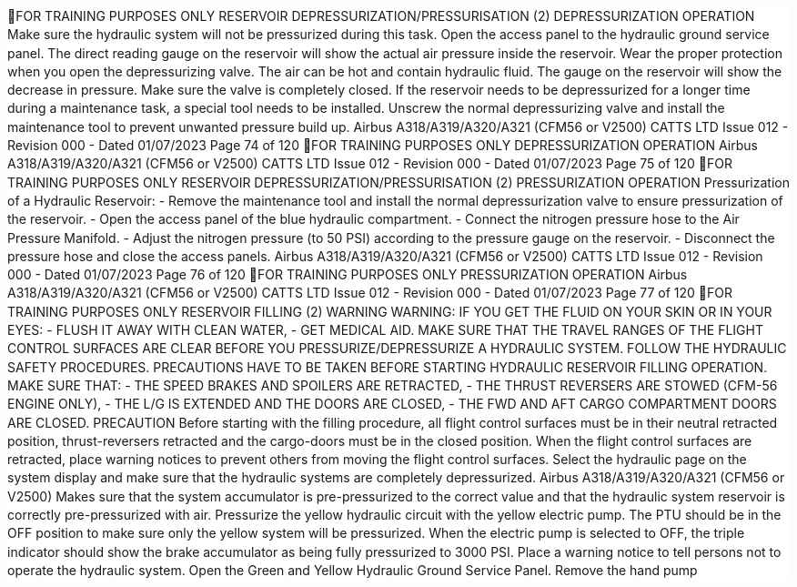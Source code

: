 FOR TRAINING PURPOSES ONLY
RESERVOIR DEPRESSURIZATION/PRESSURISATION (2) DEPRESSURIZATION OPERATION
Make sure the hydraulic system will not be pressurized during this task.
Open the access panel to the hydraulic ground service panel. The direct
reading gauge on the reservoir will show the actual air pressure inside
the reservoir. Wear the proper protection when you open the
depressurizing valve. The air can be hot and contain hydraulic fluid.
The gauge on the reservoir will show the decrease in pressure. Make sure
the valve is completely closed. If the reservoir needs to be
depressurized for a longer time during a maintenance task, a special
tool needs to be installed. Unscrew the normal depressurizing valve and
install the maintenance tool to prevent unwanted pressure build up.
Airbus A318/A319/A320/A321 (CFM56 or V2500)
CATTS LTD
Issue 012 - Revision 000 - Dated 01/07/2023 Page 74 of 120
FOR TRAINING PURPOSES ONLY
DEPRESSURIZATION OPERATION
Airbus A318/A319/A320/A321 (CFM56 or V2500)
CATTS LTD
Issue 012 - Revision 000 - Dated 01/07/2023 Page 75 of 120
FOR TRAINING PURPOSES ONLY
RESERVOIR DEPRESSURIZATION/PRESSURISATION (2) PRESSURIZATION OPERATION
Pressurization of a Hydraulic Reservoir: - Remove the maintenance tool
and install the normal depressurization valve to ensure pressurization
of the reservoir. - Open the access panel of the blue hydraulic
compartment. - Connect the nitrogen pressure hose to the Air Pressure
Manifold. - Adjust the nitrogen pressure (to 50 PSI) according to the
pressure gauge on the reservoir. - Disconnect the pressure hose and
close the access panels.
Airbus A318/A319/A320/A321 (CFM56 or V2500)
CATTS LTD
Issue 012 - Revision 000 - Dated 01/07/2023 Page 76 of 120
FOR TRAINING PURPOSES ONLY
PRESSURIZATION OPERATION
Airbus A318/A319/A320/A321 (CFM56 or V2500)
CATTS LTD
Issue 012 - Revision 000 - Dated 01/07/2023 Page 77 of 120
FOR TRAINING PURPOSES ONLY
RESERVOIR FILLING (2) WARNING WARNING: IF YOU GET THE FLUID ON YOUR SKIN
OR IN YOUR EYES: - FLUSH IT AWAY WITH CLEAN WATER, - GET MEDICAL AID.
MAKE SURE THAT THE TRAVEL RANGES OF THE FLIGHT CONTROL SURFACES ARE
CLEAR BEFORE YOU PRESSURIZE/DEPRESSURIZE A HYDRAULIC SYSTEM. FOLLOW THE
HYDRAULIC SAFETY PROCEDURES. PRECAUTIONS HAVE TO BE TAKEN BEFORE
STARTING HYDRAULIC RESERVOIR FILLING OPERATION. MAKE SURE THAT: - THE
SPEED BRAKES AND SPOILERS ARE RETRACTED, - THE THRUST REVERSERS ARE
STOWED (CFM-56 ENGINE ONLY), - THE L/G IS EXTENDED AND THE DOORS ARE
CLOSED, - THE FWD AND AFT CARGO COMPARTMENT DOORS ARE CLOSED.
PRECAUTION Before starting with the filling procedure, all flight
control surfaces must be in their neutral retracted position,
thrust-reversers retracted and the cargo-doors must be in the closed
position. When the flight control surfaces are retracted, place warning
notices to prevent others from moving the flight control surfaces.
Select the hydraulic page on the system display and make sure that the
hydraulic systems are completely depressurized.
Airbus A318/A319/A320/A321 (CFM56 or V2500)
Makes sure that the system accumulator is pre-pressurized to the correct
value and that the hydraulic system reservoir is correctly
pre-pressurized with air. Pressurize the yellow hydraulic circuit with
the yellow electric pump. The PTU should be in the OFF position to make
sure only the yellow system will be pressurized. When the electric pump
is selected to OFF, the triple indicator should show the brake
accumulator as being fully pressurized to 3000 PSI. Place a warning
notice to tell persons not to operate the hydraulic system. Open the
Green and Yellow Hydraulic Ground Service Panel. Remove the hand pump
